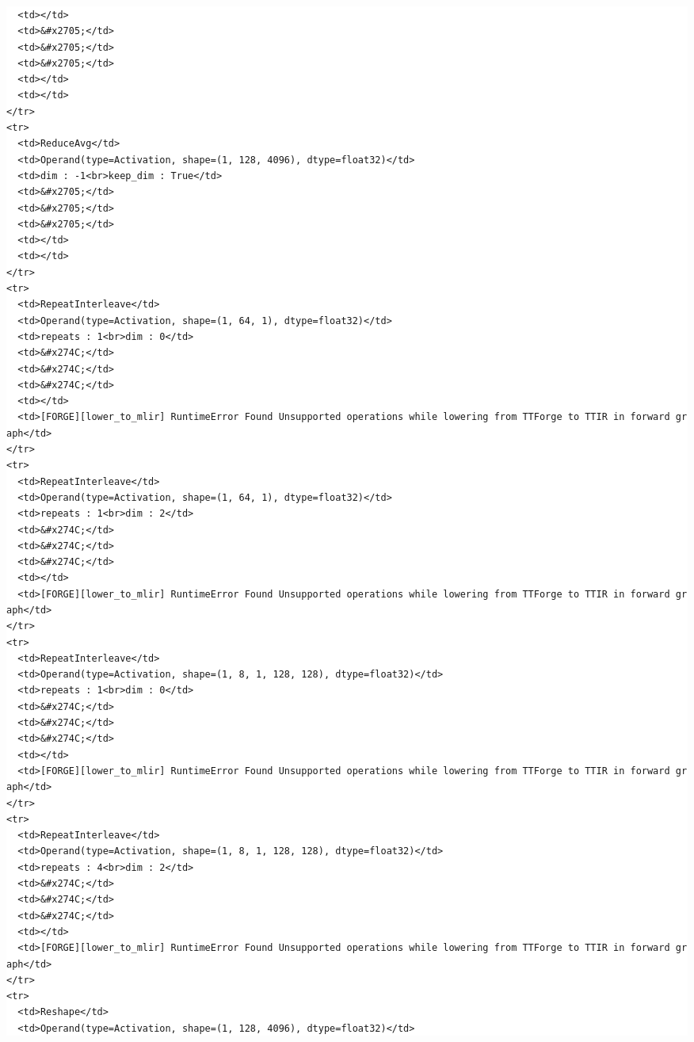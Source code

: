       <td></td>
      <td>&#x2705;</td>
      <td>&#x2705;</td>
      <td>&#x2705;</td>
      <td></td>
      <td></td>
    </tr>
    <tr>
      <td>ReduceAvg</td>
      <td>Operand(type=Activation, shape=(1, 128, 4096), dtype=float32)</td>
      <td>dim : -1<br>keep_dim : True</td>
      <td>&#x2705;</td>
      <td>&#x2705;</td>
      <td>&#x2705;</td>
      <td></td>
      <td></td>
    </tr>
    <tr>
      <td>RepeatInterleave</td>
      <td>Operand(type=Activation, shape=(1, 64, 1), dtype=float32)</td>
      <td>repeats : 1<br>dim : 0</td>
      <td>&#x274C;</td>
      <td>&#x274C;</td>
      <td>&#x274C;</td>
      <td></td>
      <td>[FORGE][lower_to_mlir] RuntimeError Found Unsupported operations while lowering from TTForge to TTIR in forward graph</td>
    </tr>
    <tr>
      <td>RepeatInterleave</td>
      <td>Operand(type=Activation, shape=(1, 64, 1), dtype=float32)</td>
      <td>repeats : 1<br>dim : 2</td>
      <td>&#x274C;</td>
      <td>&#x274C;</td>
      <td>&#x274C;</td>
      <td></td>
      <td>[FORGE][lower_to_mlir] RuntimeError Found Unsupported operations while lowering from TTForge to TTIR in forward graph</td>
    </tr>
    <tr>
      <td>RepeatInterleave</td>
      <td>Operand(type=Activation, shape=(1, 8, 1, 128, 128), dtype=float32)</td>
      <td>repeats : 1<br>dim : 0</td>
      <td>&#x274C;</td>
      <td>&#x274C;</td>
      <td>&#x274C;</td>
      <td></td>
      <td>[FORGE][lower_to_mlir] RuntimeError Found Unsupported operations while lowering from TTForge to TTIR in forward graph</td>
    </tr>
    <tr>
      <td>RepeatInterleave</td>
      <td>Operand(type=Activation, shape=(1, 8, 1, 128, 128), dtype=float32)</td>
      <td>repeats : 4<br>dim : 2</td>
      <td>&#x274C;</td>
      <td>&#x274C;</td>
      <td>&#x274C;</td>
      <td></td>
      <td>[FORGE][lower_to_mlir] RuntimeError Found Unsupported operations while lowering from TTForge to TTIR in forward graph</td>
    </tr>
    <tr>
      <td>Reshape</td>
      <td>Operand(type=Activation, shape=(1, 128, 4096), dtype=float32)</td>